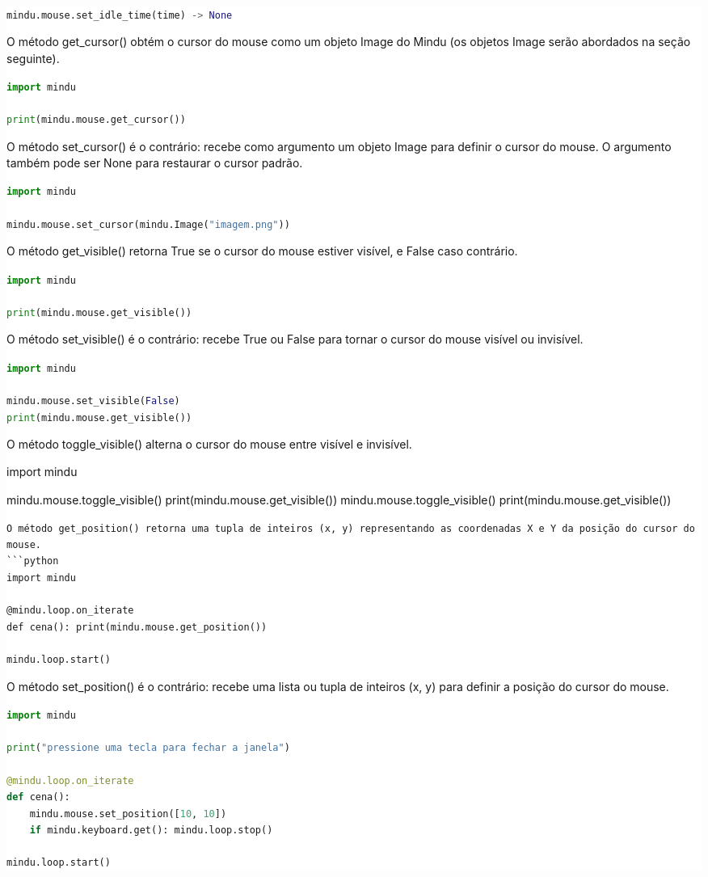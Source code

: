 ```python
mindu.mouse.set_idle_time(time) -> None
```
O método get_cursor() obtém o cursor do mouse como um objeto Image do Mindu (os objetos Image serão abordados na seção seguinte).
```python
import mindu

print(mindu.mouse.get_cursor())
```
O método set_cursor() é o contrário: recebe como argumento um objeto Image para definir o cursor do mouse. O argumento também pode ser None para restaurar o cursor padrão.
```python
import mindu

mindu.mouse.set_cursor(mindu.Image("imagem.png"))
```
O método get_visible() retorna True se o cursor do mouse estiver visível, e False caso contrário.
```python
import mindu

print(mindu.mouse.get_visible())
```
O método set_visible() é o contrário: recebe True ou False para tornar o cursor do mouse visível ou invisível.
```python
import mindu

mindu.mouse.set_visible(False)
print(mindu.mouse.get_visible())
```
O método toggle_visible() alterna o cursor do mouse entre visível e invisível.

import mindu

mindu.mouse.toggle_visible()
print(mindu.mouse.get_visible())
mindu.mouse.toggle_visible()
print(mindu.mouse.get_visible())
```
O método get_position() retorna uma tupla de inteiros (x, y) representando as coordenadas X e Y da posição do cursor do mouse.
```python
import mindu

@mindu.loop.on_iterate
def cena(): print(mindu.mouse.get_position())

mindu.loop.start()
```
O método set_position() é o contrário: recebe uma lista ou tupla de inteiros (x, y) para definir a posição do cursor do mouse.
```python
import mindu

print("pressione uma tecla para fechar a janela")

@mindu.loop.on_iterate
def cena():
    mindu.mouse.set_position([10, 10])
    if mindu.keyboard.get(): mindu.loop.stop()

mindu.loop.start()
```